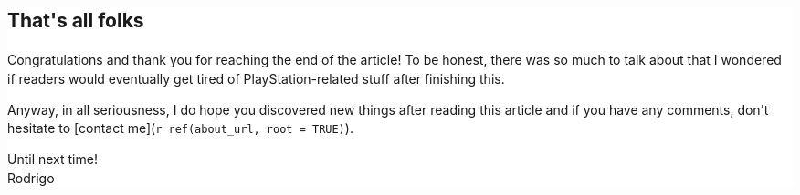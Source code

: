 ## That's all folks

Congratulations and thank you for reaching the end of the article! To be honest, there was so much to talk about that I wondered if readers would eventually get tired of PlayStation-related stuff after finishing this.

Anyway, in all seriousness, I do hope you discovered new things after reading this article and if you have any comments, don't hesitate to [contact me](`r ref(about_url, root = TRUE)`).

Until next time!  
Rodrigo

